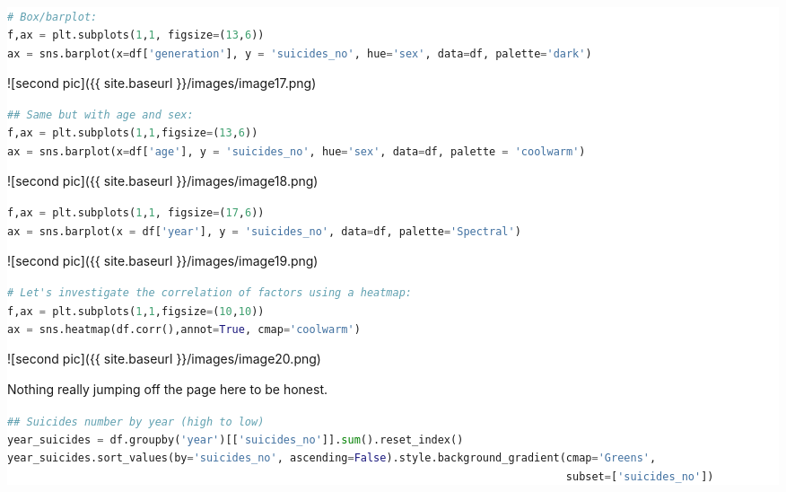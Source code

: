 


```python
# Box/barplot: 
f,ax = plt.subplots(1,1, figsize=(13,6))
ax = sns.barplot(x=df['generation'], y = 'suicides_no', hue='sex', data=df, palette='dark')
```


![second pic]({{ site.baseurl }}/images/image17.png)



```python
## Same but with age and sex: 
f,ax = plt.subplots(1,1,figsize=(13,6))
ax = sns.barplot(x=df['age'], y = 'suicides_no', hue='sex', data=df, palette = 'coolwarm')
```


![second pic]({{ site.baseurl }}/images/image18.png)



```python
f,ax = plt.subplots(1,1, figsize=(17,6))
ax = sns.barplot(x = df['year'], y = 'suicides_no', data=df, palette='Spectral')
```


![second pic]({{ site.baseurl }}/images/image19.png)



```python
# Let's investigate the correlation of factors using a heatmap:
f,ax = plt.subplots(1,1,figsize=(10,10))
ax = sns.heatmap(df.corr(),annot=True, cmap='coolwarm')
```


![second pic]({{ site.baseurl }}/images/image20.png)


Nothing really jumping off the page here to be honest. 


```python
## Suicides number by year (high to low)
year_suicides = df.groupby('year')[['suicides_no']].sum().reset_index()
year_suicides.sort_values(by='suicides_no', ascending=False).style.background_gradient(cmap='Greens', 
                                                                                       subset=['suicides_no'])
```




<style  type="text/css" >
    #T_304ede1e_f43f_11ea_a187_186590dc81a7row0_col1 {
            background-color:  #00441b;
            color:  #f1f1f1;
        }    #T_304ede1e_f43f_11ea_a187_186590dc81a7row1_col1 {
            background-color:  #00441b;
            color:  #f1f1f1;
        }    #T_304ede1e_f43f_11ea_a187_186590dc81a7row2_col1 {
            background-color:  #00441b;
            color:  #f1f1f1;
        }    #T_304ede1e_f43f_11ea_a187_186590dc81a7row3_col1 {
            background-color:  #00441b;
            color:  #f1f1f1;
        }    #T_304ede1e_f43f_11ea_a187_186590dc81a7row4_col1 {
            background-color:  #004a1e;
            color:  #f1f1f1;